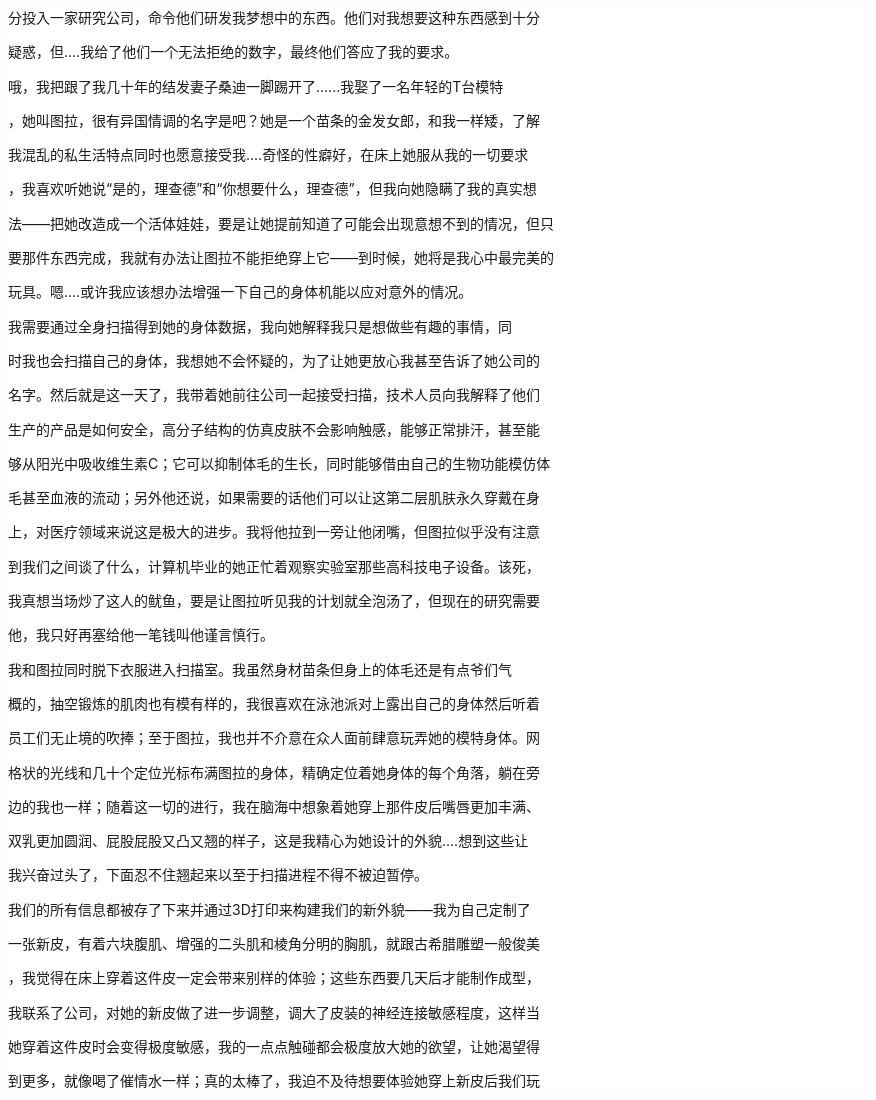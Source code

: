 分投入一家研究公司，命令他们研发我梦想中的东西。他们对我想要这种东西感到十分

疑惑，但....我给了他们一个无法拒绝的数字，最终他们答应了我的要求。

哦，我把跟了我几十年的结发妻子桑迪一脚踢开了......我娶了一名年轻的T台模特

，她叫图拉，很有异国情调的名字是吧？她是一个苗条的金发女郎，和我一样矮，了解

我混乱的私生活特点同时也愿意接受我....奇怪的性癖好，在床上她服从我的一切要求

，我喜欢听她说“是的，理查德”和“你想要什么，理查德”，但我向她隐瞒了我的真实想

法——把她改造成一个活体娃娃，要是让她提前知道了可能会出现意想不到的情况，但只

要那件东西完成，我就有办法让图拉不能拒绝穿上它——到时候，她将是我心中最完美的

玩具。嗯....或许我应该想办法增强一下自己的身体机能以应对意外的情况。

我需要通过全身扫描得到她的身体数据，我向她解释我只是想做些有趣的事情，同

时我也会扫描自己的身体，我想她不会怀疑的，为了让她更放心我甚至告诉了她公司的

名字。然后就是这一天了，我带着她前往公司一起接受扫描，技术人员向我解释了他们

生产的产品是如何安全，高分子结构的仿真皮肤不会影响触感，能够正常排汗，甚至能

够从阳光中吸收维生素C；它可以抑制体毛的生长，同时能够借由自己的生物功能模仿体

毛甚至血液的流动；另外他还说，如果需要的话他们可以让这第二层肌肤永久穿戴在身

上，对医疗领域来说这是极大的进步。我将他拉到一旁让他闭嘴，但图拉似乎没有注意

到我们之间谈了什么，计算机毕业的她正忙着观察实验室那些高科技电子设备。该死，

我真想当场炒了这人的鱿鱼，要是让图拉听见我的计划就全泡汤了，但现在的研究需要

他，我只好再塞给他一笔钱叫他谨言慎行。



我和图拉同时脱下衣服进入扫描室。我虽然身材苗条但身上的体毛还是有点爷们气

概的，抽空锻炼的肌肉也有模有样的，我很喜欢在泳池派对上露出自己的身体然后听着

员工们无止境的吹捧；至于图拉，我也并不介意在众人面前肆意玩弄她的模特身体。网

格状的光线和几十个定位光标布满图拉的身体，精确定位着她身体的每个角落，躺在旁

边的我也一样；随着这一切的进行，我在脑海中想象着她穿上那件皮后嘴唇更加丰满、

双乳更加圆润、屁股屁股又凸又翘的样子，这是我精心为她设计的外貌....想到这些让

我兴奋过头了，下面忍不住翘起来以至于扫描进程不得不被迫暂停。

我们的所有信息都被存了下来并通过3D打印来构建我们的新外貌——我为自己定制了

一张新皮，有着六块腹肌、增强的二头肌和棱角分明的胸肌，就跟古希腊雕塑一般俊美

，我觉得在床上穿着这件皮一定会带来别样的体验；这些东西要几天后才能制作成型，

我联系了公司，对她的新皮做了进一步调整，调大了皮装的神经连接敏感程度，这样当

她穿着这件皮时会变得极度敏感，我的一点点触碰都会极度放大她的欲望，让她渴望得

到更多，就像喝了催情水一样；真的太棒了，我迫不及待想要体验她穿上新皮后我们玩
